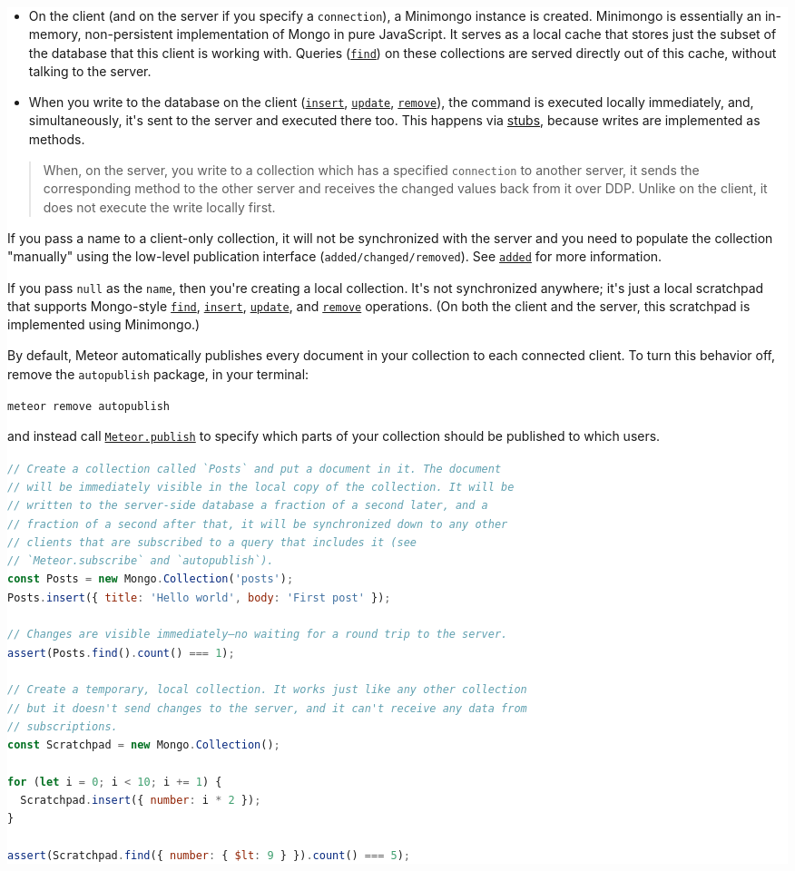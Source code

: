 - On the client (and on the server if you specify a `connection`), a Minimongo
  instance is created. Minimongo is essentially an in-memory, non-persistent
  implementation of Mongo in pure JavaScript. It serves as a local cache that
  stores just the subset of the database that this client is working with. Queries
  ([`find`](#find)) on these collections are served directly out of this cache,
  without talking to the server.

- When you write to the database on the client ([`insert`](#insert),
  [`update`](#update), [`remove`](#remove)), the command is executed locally
  immediately, and, simultaneously, it's sent to the server and executed
  there too. This happens via [stubs](#meteor_methods), because writes are
  implemented as methods.

> When, on the server, you write to a collection which has a specified
> `connection` to another server, it sends the corresponding method to the other
> server and receives the changed values back from it over DDP. Unlike on the
> client, it does not execute the write locally first.

If you pass a name to a client-only collection, it will not be synchronized
with the server and you need to populate the collection "manually" using the
low-level publication interface (`added/changed/removed`).
See [`added`](#publish_added) for more information.

If you pass `null` as the `name`, then you're creating a local
collection. It's not synchronized anywhere; it's just a local scratchpad
that supports Mongo-style [`find`](#find), [`insert`](#insert),
[`update`](#update), and [`remove`](#remove) operations. (On both the
client and the server, this scratchpad is implemented using Minimongo.)

By default, Meteor automatically publishes every document in your
collection to each connected client. To turn this behavior off, remove
the `autopublish` package, in your terminal:

```bash
meteor remove autopublish
```

and instead call [`Meteor.publish`](#meteor_publish) to specify which parts of
your collection should be published to which users.

```js
// Create a collection called `Posts` and put a document in it. The document
// will be immediately visible in the local copy of the collection. It will be
// written to the server-side database a fraction of a second later, and a
// fraction of a second after that, it will be synchronized down to any other
// clients that are subscribed to a query that includes it (see
// `Meteor.subscribe` and `autopublish`).
const Posts = new Mongo.Collection('posts');
Posts.insert({ title: 'Hello world', body: 'First post' });

// Changes are visible immediately—no waiting for a round trip to the server.
assert(Posts.find().count() === 1);

// Create a temporary, local collection. It works just like any other collection
// but it doesn't send changes to the server, and it can't receive any data from
// subscriptions.
const Scratchpad = new Mongo.Collection();

for (let i = 0; i < 10; i += 1) {
  Scratchpad.insert({ number: i * 2 });
}

assert(Scratchpad.find({ number: { $lt: 9 } }).count() === 5);
```
